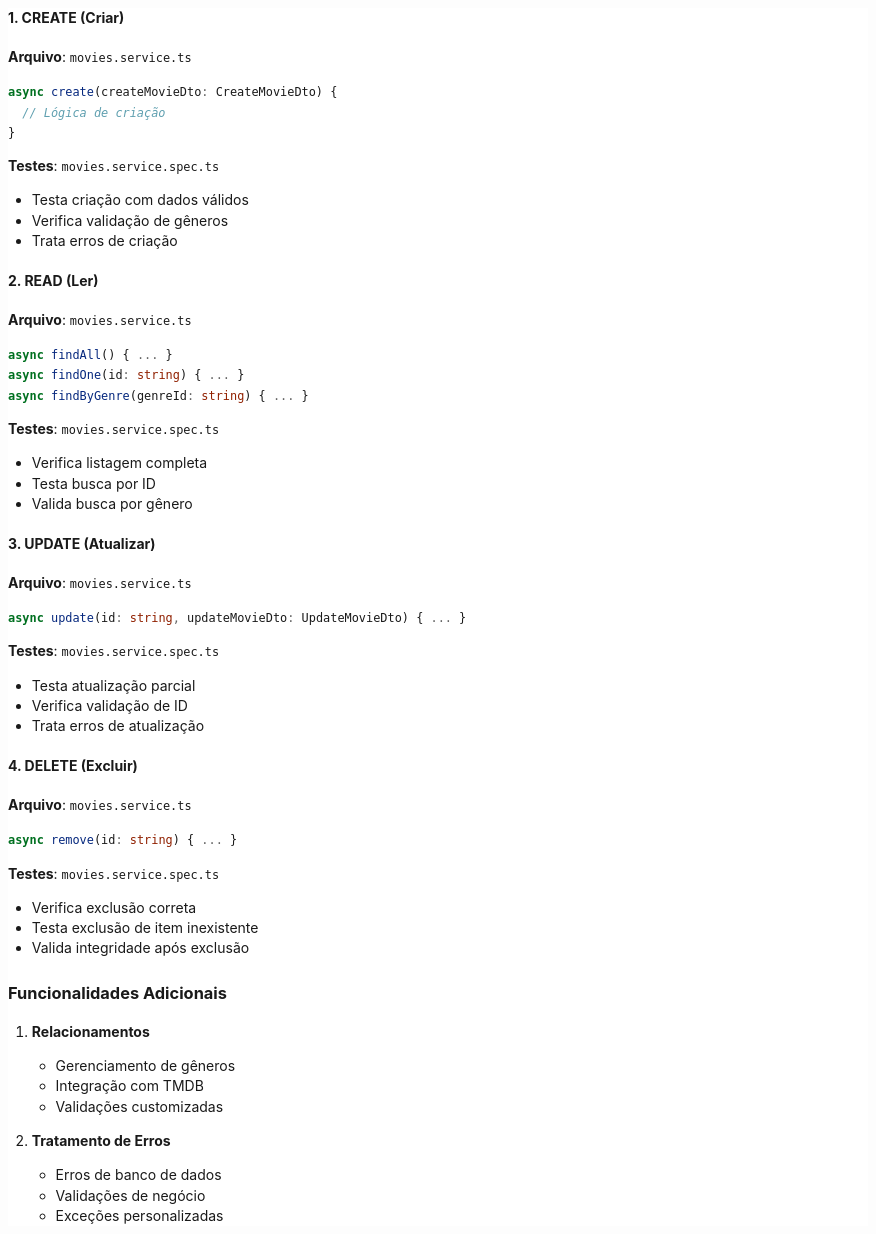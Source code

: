 #### 1. CREATE (Criar)
**Arquivo**: `movies.service.ts`
```typescript
async create(createMovieDto: CreateMovieDto) {
  // Lógica de criação
}
```
**Testes**: `movies.service.spec.ts`
- Testa criação com dados válidos
- Verifica validação de gêneros
- Trata erros de criação

#### 2. READ (Ler)
**Arquivo**: `movies.service.ts`
```typescript
async findAll() { ... }
async findOne(id: string) { ... }
async findByGenre(genreId: string) { ... }
```
**Testes**: `movies.service.spec.ts`
- Verifica listagem completa
- Testa busca por ID
- Valida busca por gênero

#### 3. UPDATE (Atualizar)
**Arquivo**: `movies.service.ts`
```typescript
async update(id: string, updateMovieDto: UpdateMovieDto) { ... }
```
**Testes**: `movies.service.spec.ts`
- Testa atualização parcial
- Verifica validação de ID
- Trata erros de atualização

#### 4. DELETE (Excluir)
**Arquivo**: `movies.service.ts`
```typescript
async remove(id: string) { ... }
```
**Testes**: `movies.service.spec.ts`
- Verifica exclusão correta
- Testa exclusão de item inexistente
- Valida integridade após exclusão

### Funcionalidades Adicionais

1. **Relacionamentos**
   - Gerenciamento de gêneros
   - Integração com TMDB
   - Validações customizadas

2. **Tratamento de Erros**
   - Erros de banco de dados
   - Validações de negócio
   - Exceções personalizadas
